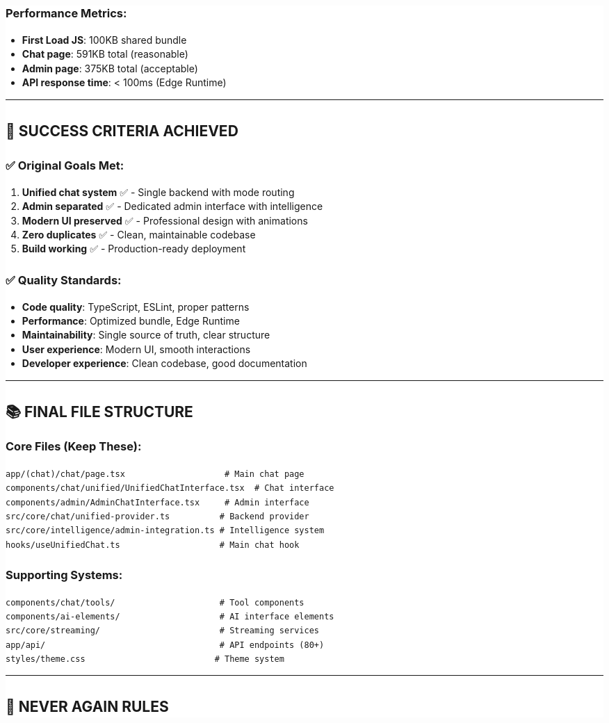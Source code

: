 ### **Performance Metrics:**
- **First Load JS**: 100KB shared bundle
- **Chat page**: 591KB total (reasonable)
- **Admin page**: 375KB total (acceptable)
- **API response time**: < 100ms (Edge Runtime)

---

## 🎯 **SUCCESS CRITERIA ACHIEVED**

### **✅ Original Goals Met:**
1. **Unified chat system** ✅ - Single backend with mode routing
2. **Admin separated** ✅ - Dedicated admin interface with intelligence
3. **Modern UI preserved** ✅ - Professional design with animations
4. **Zero duplicates** ✅ - Clean, maintainable codebase
5. **Build working** ✅ - Production-ready deployment

### **✅ Quality Standards:**
- **Code quality**: TypeScript, ESLint, proper patterns
- **Performance**: Optimized bundle, Edge Runtime
- **Maintainability**: Single source of truth, clear structure
- **User experience**: Modern UI, smooth interactions
- **Developer experience**: Clean codebase, good documentation

---

## 📚 **FINAL FILE STRUCTURE**

### **Core Files (Keep These):**
```
app/(chat)/chat/page.tsx                    # Main chat page
components/chat/unified/UnifiedChatInterface.tsx  # Chat interface
components/admin/AdminChatInterface.tsx     # Admin interface
src/core/chat/unified-provider.ts          # Backend provider
src/core/intelligence/admin-integration.ts # Intelligence system
hooks/useUnifiedChat.ts                    # Main chat hook
```

### **Supporting Systems:**
```
components/chat/tools/                     # Tool components
components/ai-elements/                    # AI interface elements
src/core/streaming/                        # Streaming services
app/api/                                   # API endpoints (80+)
styles/theme.css                          # Theme system
```

---

## 🚨 **NEVER AGAIN RULES**
